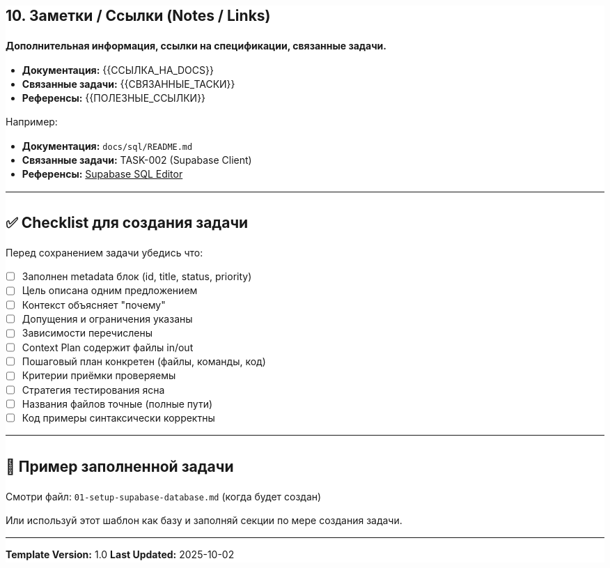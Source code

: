 
## 10. Заметки / Ссылки (Notes / Links)

**Дополнительная информация, ссылки на спецификации, связанные задачи.**

- **Документация:** {{ССЫЛКА_НА_DOCS}}
- **Связанные задачи:** {{СВЯЗАННЫЕ_ТАСКИ}}
- **Референсы:** {{ПОЛЕЗНЫЕ_ССЫЛКИ}}

Например:
- **Документация:** `docs/sql/README.md`
- **Связанные задачи:** TASK-002 (Supabase Client)
- **Референсы:** [Supabase SQL Editor](https://supabase.com/docs/guides/database)

---

## ✅ Checklist для создания задачи

Перед сохранением задачи убедись что:

- [ ] Заполнен metadata блок (id, title, status, priority)
- [ ] Цель описана одним предложением
- [ ] Контекст объясняет "почему"
- [ ] Допущения и ограничения указаны
- [ ] Зависимости перечислены
- [ ] Context Plan содержит файлы in/out
- [ ] Пошаговый план конкретен (файлы, команды, код)
- [ ] Критерии приёмки проверяемы
- [ ] Стратегия тестирования ясна
- [ ] Названия файлов точные (полные пути)
- [ ] Код примеры синтаксически корректны

---

## 🎯 Пример заполненной задачи

Смотри файл: `01-setup-supabase-database.md` (когда будет создан)

Или используй этот шаблон как базу и заполняй секции по мере создания задачи.

---

**Template Version:** 1.0
**Last Updated:** 2025-10-02
